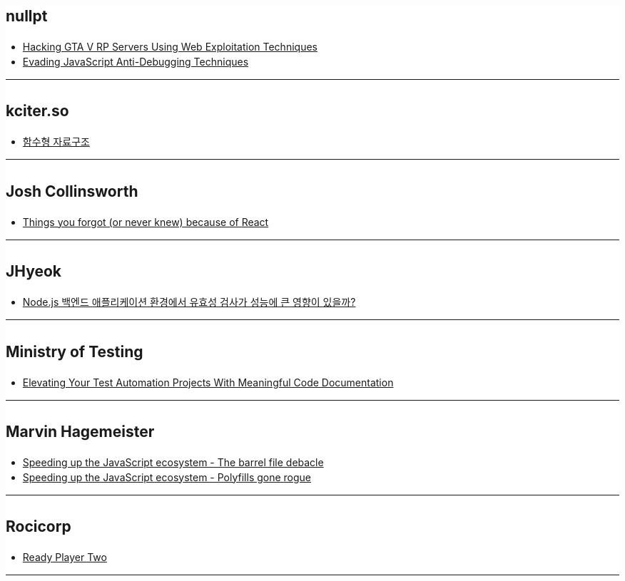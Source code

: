 ## nullpt

- [Hacking GTA V RP Servers Using Web Exploitation Techniques](https://www.nullpt.rs/hacking-gta-servers-using-web-exploitation)
- [Evading JavaScript Anti-Debugging Techniques](https://www.nullpt.rs/evading-anti-debugging-techniques)

---

## kciter.so

- [함수형 자료구조](https://kciter.so/posts/functional-data-structure)

---

## Josh Collinsworth

- [Things you forgot (or never knew) because of React](https://joshcollinsworth.com/blog/antiquated-react)

---

## JHyeok

- [Node.js 백엔드 애플리케이션 환경에서 유효성 검사가 성능에 큰 영향이 있을까?](https://jhyeok.com/nodejs-validation-performance)

---

## Ministry of Testing

- [Elevating Your Test Automation Projects With Meaningful Code Documentation](https://www.ministryoftesting.com/articles/40b3c90e)

---

## Marvin Hagemeister

- [Speeding up the JavaScript ecosystem - The barrel file debacle](https://marvinh.dev/blog/speeding-up-javascript-ecosystem-part-7)
- [Speeding up the JavaScript ecosystem - Polyfills gone rogue](https://marvinh.dev/blog/speeding-up-javascript-ecosystem-part-6)

---

## Rocicorp

- [Ready Player Two](https://rocicorp.dev/blog/ready-player-two)

---
